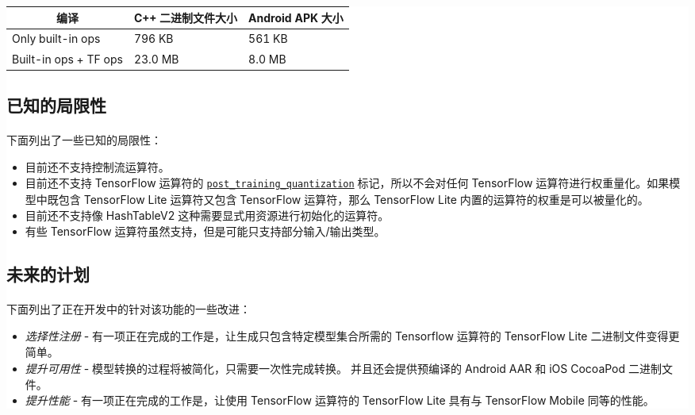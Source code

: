 编译                 | C++ 二进制文件大小 | Android APK 大小
--------------------- | --------------- | ----------------
Only built-in ops     | 796 KB          | 561 KB
Built-in ops + TF ops | 23.0 MB         | 8.0 MB

## 已知的局限性

下面列出了一些已知的局限性：

*   目前还不支持控制流运算符。
*   目前还不支持 TensorFlow 运算符的 [`post_training_quantization`](https://www.tensorflow.org/performance/post_training_quantization) 标记，所以不会对任何 TensorFlow 运算符进行权重量化。如果模型中既包含 TensorFlow Lite 运算符又包含 TensorFlow 运算符，那么 TensorFlow Lite 内置的运算符的权重是可以被量化的。
*   目前还不支持像 HashTableV2 这种需要显式用资源进行初始化的运算符。
*   有些 TensorFlow 运算符虽然支持，但是可能只支持部分输入/输出类型。

## 未来的计划

下面列出了正在开发中的针对该功能的一些改进：

*   *选择性注册* - 有一项正在完成的工作是，让生成只包含特定模型集合所需的 Tensorflow 运算符的 TensorFlow Lite 二进制文件变得更简单。
*   *提升可用性* - 模型转换的过程将被简化，只需要一次性完成转换。 并且还会提供预编译的 Android AAR 和 iOS CocoaPod 二进制文件。
*   *提升性能* - 有一项正在完成的工作是，让使用 TensorFlow 运算符的 TensorFlow Lite 具有与 TensorFlow Mobile 同等的性能。